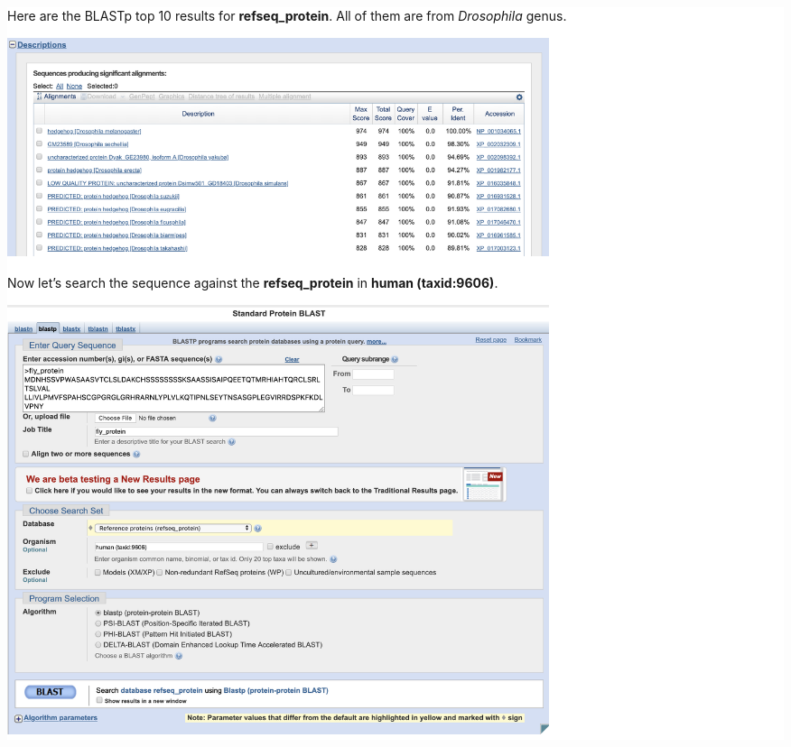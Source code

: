 Here are the BLASTp top 10 results for **refseq\_protein**. All of them
are from *Drosophila* genus.

<img src="data/blastp_2_results.png" width="600"/>

Now let’s search the sequence against the **refseq\_protein** in **human
(taxid:9606)**.

<img src="data/blastp_3.png" width="600"/>
